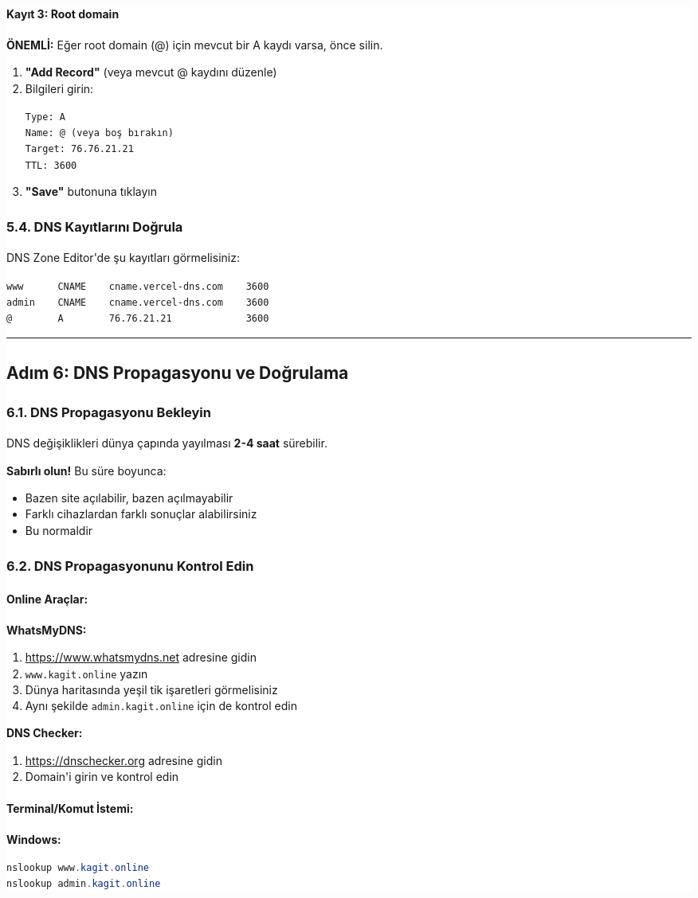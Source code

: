 #### Kayıt 3: Root domain

**ÖNEMLİ:** Eğer root domain (@) için mevcut bir A kaydı varsa, önce silin.

1. **"Add Record"** (veya mevcut @ kaydını düzenle)
2. Bilgileri girin:
   ```
   Type: A
   Name: @ (veya boş bırakın)
   Target: 76.76.21.21
   TTL: 3600
   ```
3. **"Save"** butonuna tıklayın

### 5.4. DNS Kayıtlarını Doğrula

DNS Zone Editor'de şu kayıtları görmelisiniz:

```
www      CNAME    cname.vercel-dns.com    3600
admin    CNAME    cname.vercel-dns.com    3600
@        A        76.76.21.21             3600
```

---

## Adım 6: DNS Propagasyonu ve Doğrulama

### 6.1. DNS Propagasyonu Bekleyin

DNS değişiklikleri dünya çapında yayılması **2-4 saat** sürebilir.

**Sabırlı olun!** Bu süre boyunca:
- Bazen site açılabilir, bazen açılmayabilir
- Farklı cihazlardan farklı sonuçlar alabilirsiniz
- Bu normaldir

### 6.2. DNS Propagasyonunu Kontrol Edin

#### Online Araçlar:

**WhatsMyDNS:**
1. https://www.whatsmydns.net adresine gidin
2. `www.kagit.online` yazın
3. Dünya haritasında yeşil tik işaretleri görmelisiniz
4. Aynı şekilde `admin.kagit.online` için de kontrol edin

**DNS Checker:**
1. https://dnschecker.org adresine gidin
2. Domain'i girin ve kontrol edin

#### Terminal/Komut İstemi:

**Windows:**
```powershell
nslookup www.kagit.online
nslookup admin.kagit.online
```
